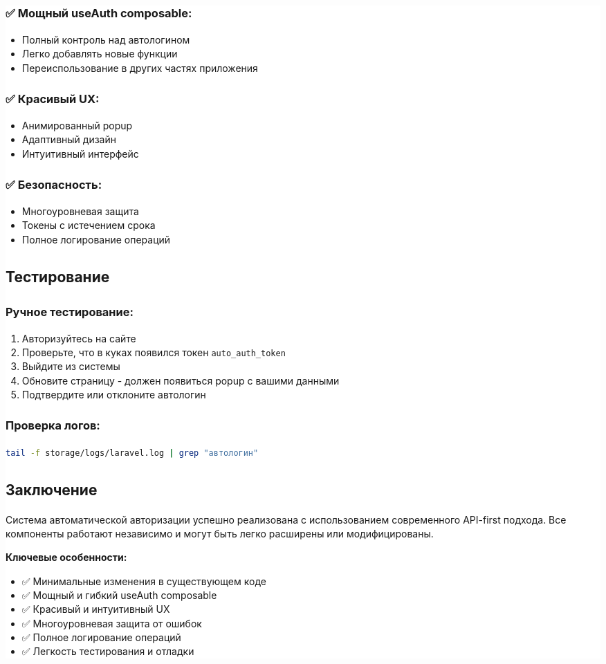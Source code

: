 ### ✅ **Мощный useAuth composable:**
- Полный контроль над автологином
- Легко добавлять новые функции
- Переиспользование в других частях приложения

### ✅ **Красивый UX:**
- Анимированный popup
- Адаптивный дизайн
- Интуитивный интерфейс

### ✅ **Безопасность:**
- Многоуровневая защита
- Токены с истечением срока
- Полное логирование операций

## Тестирование

### Ручное тестирование:
1. Авторизуйтесь на сайте
2. Проверьте, что в куках появился токен `auto_auth_token`
3. Выйдите из системы
4. Обновите страницу - должен появиться popup с вашими данными
5. Подтвердите или отклоните автологин

### Проверка логов:
```bash
tail -f storage/logs/laravel.log | grep "автологин"
```

## Заключение

Система автоматической авторизации успешно реализована с использованием современного API-first подхода. Все компоненты работают независимо и могут быть легко расширены или модифицированы.

**Ключевые особенности:**
- ✅ Минимальные изменения в существующем коде
- ✅ Мощный и гибкий useAuth composable
- ✅ Красивый и интуитивный UX
- ✅ Многоуровневая защита от ошибок
- ✅ Полное логирование операций
- ✅ Легкость тестирования и отладки
